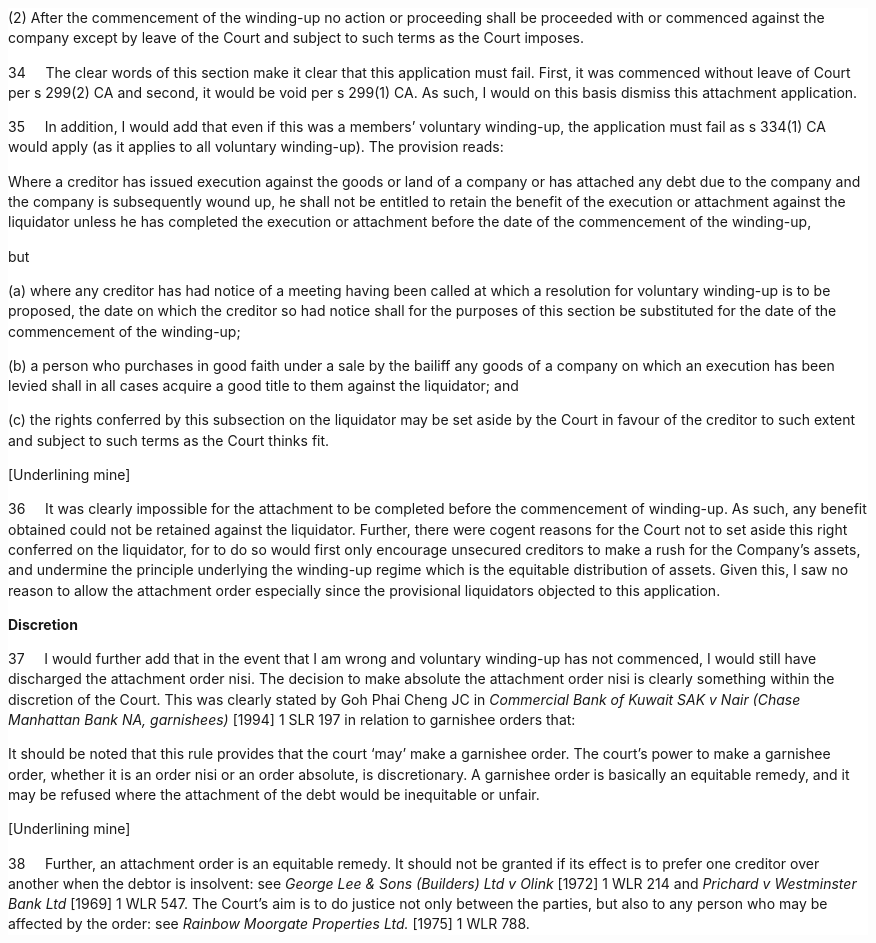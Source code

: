  (2) After the commencement of the winding-up no action or proceeding shall be proceeded with or commenced against the company except by leave of the Court and subject to such terms as the Court imposes. 

34     The clear words of this section make it clear that this application must fail. First, it was commenced without leave of Court per s 299(2) CA and second, it would be void per s 299(1) CA. As such, I would on this basis dismiss this attachment application. 

35     In addition, I would add that even if this was a members’ voluntary winding-up, the application must fail as s 334(1) CA would apply (as it applies to all voluntary winding-up). The provision reads: 

 Where a creditor has issued execution against the goods or land of a company or has attached any debt due to the company and the company is subsequently wound up, he shall not be entitled to retain the benefit of the execution or attachment against the liquidator unless he has completed the execution or attachment before the date of the commencement of the winding-up, 


 but 

 (a) where any creditor has had notice of a meeting having been called at which a resolution for voluntary winding-up is to be proposed, the date on which the creditor so had notice shall for the purposes of this section be substituted for the date of the commencement of the winding-up; 

 (b) a person who purchases in good faith under a sale by the bailiff any goods of a company on which an execution has been levied shall in all cases acquire a good title to them against the liquidator; and 

 (c) the rights conferred by this subsection on the liquidator may be set aside by the Court in favour of the creditor to such extent and subject to such terms as the Court thinks fit. 

 [Underlining mine] 

36     It was clearly impossible for the attachment to be completed before the commencement of winding-up. As such, any benefit obtained could not be retained against the liquidator. Further, there were cogent reasons for the Court not to set aside this right conferred on the liquidator, for to do so would first only encourage unsecured creditors to make a rush for the Company’s assets, and undermine the principle underlying the winding-up regime which is the equitable distribution of assets. Given this, I saw no reason to allow the attachment order especially since the provisional liquidators objected to this application. 

**Discretion** 

37     I would further add that in the event that I am wrong and voluntary winding-up has not commenced, I would still have discharged the attachment order nisi. The decision to make absolute the attachment order nisi is clearly something within the discretion of the Court. This was clearly stated by Goh Phai Cheng JC in _Commercial Bank of Kuwait SAK v Nair (Chase Manhattan Bank NA, garnishees)_ <span class="citation">[1994] 1 SLR 197</span> in relation to garnishee orders that: 

 It should be noted that this rule provides that the court ‘may’ make a garnishee order. The court’s power to make a garnishee order, whether it is an order nisi or an order absolute, is discretionary. A garnishee order is basically an equitable remedy, and it may be refused where the attachment of the debt would be inequitable or unfair. 

 [Underlining mine] 

38     Further, an attachment order is an equitable remedy. It should not be granted if its effect is to prefer one creditor over another when the debtor is insolvent: see _George Lee & Sons (Builders) Ltd v Olink_ [1972] 1 WLR 214 and _Prichard v Westminster Bank Ltd_ [1969] 1 WLR 547. The Court’s aim is to do justice not only between the parties, but also to any person who may be affected by the order: see _Rainbow Moorgate Properties Ltd._ [1975] 1 WLR 788. 
